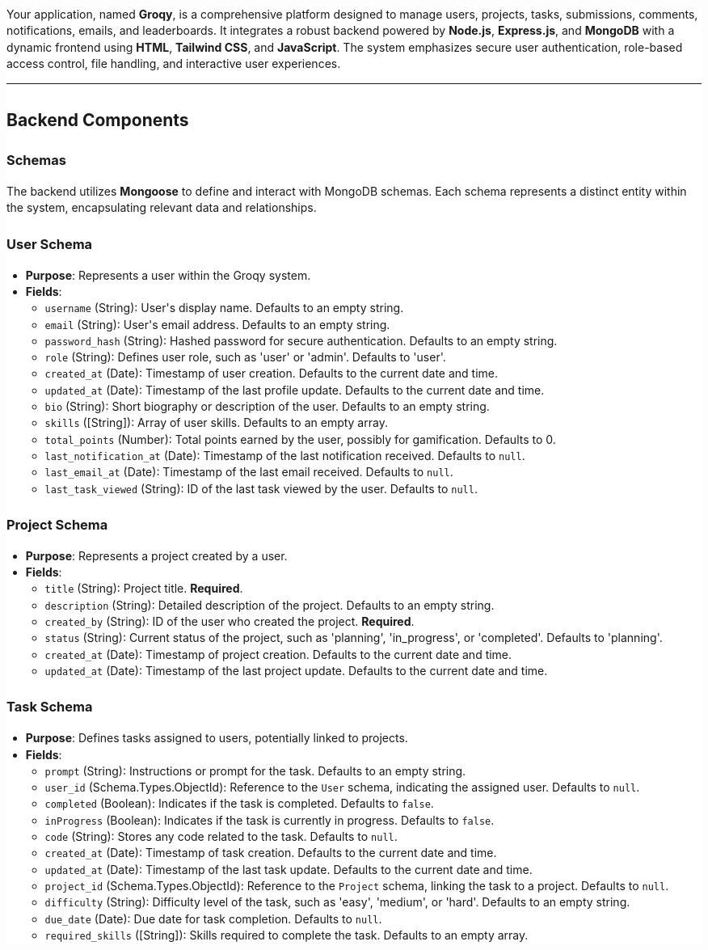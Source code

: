 Your application, named **Groqy**, is a comprehensive platform designed to manage users, projects, tasks, submissions, comments, notifications, emails, and leaderboards. It integrates a robust backend powered by **Node.js**, **Express.js**, and **MongoDB** with a dynamic frontend using **HTML**, **Tailwind CSS**, and **JavaScript**. The system emphasizes secure user authentication, role-based access control, file handling, and interactive user experiences.

---

## Backend Components

### Schemas

The backend utilizes **Mongoose** to define and interact with MongoDB schemas. Each schema represents a distinct entity within the system, encapsulating relevant data and relationships.

### User Schema

- **Purpose**: Represents a user within the Groqy system.
- **Fields**:
    - `username` (String): User's display name. Defaults to an empty string.
    - `email` (String): User's email address. Defaults to an empty string.
    - `password_hash` (String): Hashed password for secure authentication. Defaults to an empty string.
    - `role` (String): Defines user role, such as 'user' or 'admin'. Defaults to 'user'.
    - `created_at` (Date): Timestamp of user creation. Defaults to the current date and time.
    - `updated_at` (Date): Timestamp of the last profile update. Defaults to the current date and time.
    - `bio` (String): Short biography or description of the user. Defaults to an empty string.
    - `skills` ([String]): Array of user skills. Defaults to an empty array.
    - `total_points` (Number): Total points earned by the user, possibly for gamification. Defaults to 0.
    - `last_notification_at` (Date): Timestamp of the last notification received. Defaults to `null`.
    - `last_email_at` (Date): Timestamp of the last email received. Defaults to `null`.
    - `last_task_viewed` (String): ID of the last task viewed by the user. Defaults to `null`.

### Project Schema

- **Purpose**: Represents a project created by a user.
- **Fields**:
    - `title` (String): Project title. **Required**.
    - `description` (String): Detailed description of the project. Defaults to an empty string.
    - `created_by` (String): ID of the user who created the project. **Required**.
    - `status` (String): Current status of the project, such as 'planning', 'in_progress', or 'completed'. Defaults to 'planning'.
    - `created_at` (Date): Timestamp of project creation. Defaults to the current date and time.
    - `updated_at` (Date): Timestamp of the last project update. Defaults to the current date and time.

### Task Schema

- **Purpose**: Defines tasks assigned to users, potentially linked to projects.
- **Fields**:
    - `prompt` (String): Instructions or prompt for the task. Defaults to an empty string.
    - `user_id` (Schema.Types.ObjectId): Reference to the `User` schema, indicating the assigned user. Defaults to `null`.
    - `completed` (Boolean): Indicates if the task is completed. Defaults to `false`.
    - `inProgress` (Boolean): Indicates if the task is currently in progress. Defaults to `false`.
    - `code` (String): Stores any code related to the task. Defaults to `null`.
    - `created_at` (Date): Timestamp of task creation. Defaults to the current date and time.
    - `updated_at` (Date): Timestamp of the last task update. Defaults to the current date and time.
    - `project_id` (Schema.Types.ObjectId): Reference to the `Project` schema, linking the task to a project. Defaults to `null`.
    - `difficulty` (String): Difficulty level of the task, such as 'easy', 'medium', or 'hard'. Defaults to an empty string.
    - `due_date` (Date): Due date for task completion. Defaults to `null`.
    - `required_skills` ([String]): Skills required to complete the task. Defaults to an empty array.